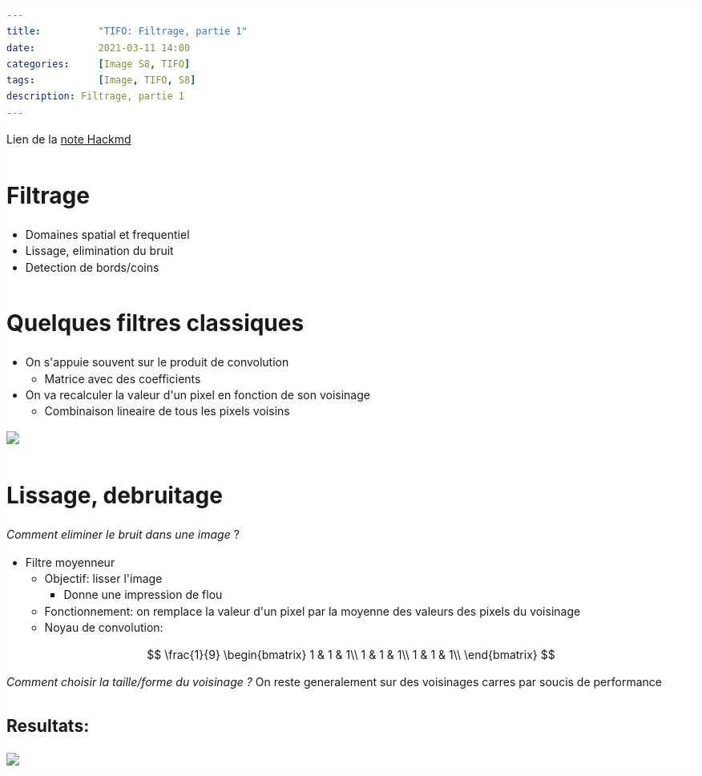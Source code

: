 ```yaml
---
title:          "TIFO: Filtrage, partie 1"
date:           2021-03-11 14:00
categories:     [Image S8, TIFO]
tags:           [Image, TIFO, S8]
description: Filtrage, partie 1
---
```

Lien de la [note Hackmd](https://hackmd.io/@lemasymasa/H13CJ2vm_)

# Filtrage
- Domaines spatial et frequentiel
- Lissage, elimination du bruit
- Detection de bords/coins

# Quelques filtres classiques
- On s'appuie souvent sur le produit de convolution
    - Matrice avec des coefficients
- On va recalculer la valeur d'un pixel en fonction de son voisinage
    - Combinaison lineaire de tous les pixels voisins

![](https://i.imgur.com/b12LazZ.png)

# Lissage, debruitage
*Comment eliminer le bruit dans une image* ?

- Filtre moyenneur
    - Objectif: lisser l'image
        - Donne une impression de flou
    - Fonctionnement: on remplace la valeur d'un pixel par la moyenne des valeurs des pixels du voisinage
    - Noyau de convolution:

$$
\frac{1}{9}
\begin{bmatrix}
    1 & 1 & 1\\
    1 & 1 & 1\\
    1 & 1 & 1\\
\end{bmatrix}
$$

*Comment choisir la taille/forme du voisinage ?*
On reste generalement sur des voisinages carres par soucis de performance

## Resultats:
![](https://i.imgur.com/zAbB8u9.png)
